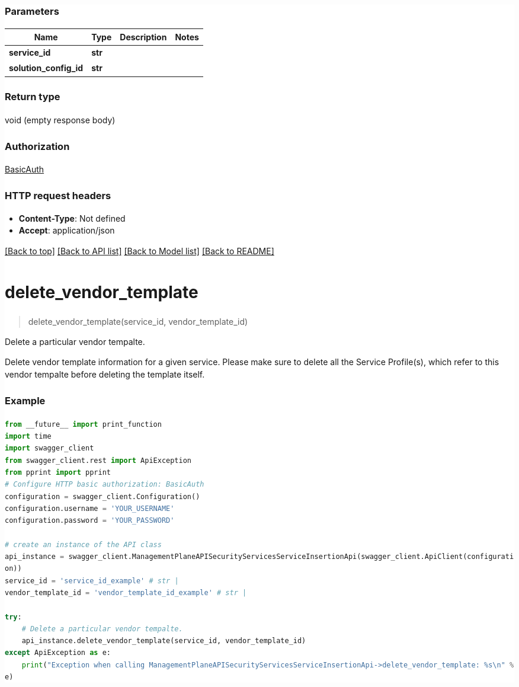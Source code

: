 ### Parameters

Name | Type | Description  | Notes
------------- | ------------- | ------------- | -------------
 **service_id** | **str**|  | 
 **solution_config_id** | **str**|  | 

### Return type

void (empty response body)

### Authorization

[BasicAuth](../README.md#BasicAuth)

### HTTP request headers

 - **Content-Type**: Not defined
 - **Accept**: application/json

[[Back to top]](#) [[Back to API list]](../README.md#documentation-for-api-endpoints) [[Back to Model list]](../README.md#documentation-for-models) [[Back to README]](../README.md)

# **delete_vendor_template**
> delete_vendor_template(service_id, vendor_template_id)

Delete a particular vendor tempalte.

Delete vendor template information for a given service. Please make sure to delete all the Service Profile(s), which refer to this vendor tempalte before deleting the template itself. 

### Example
```python
from __future__ import print_function
import time
import swagger_client
from swagger_client.rest import ApiException
from pprint import pprint
# Configure HTTP basic authorization: BasicAuth
configuration = swagger_client.Configuration()
configuration.username = 'YOUR_USERNAME'
configuration.password = 'YOUR_PASSWORD'

# create an instance of the API class
api_instance = swagger_client.ManagementPlaneAPISecurityServicesServiceInsertionApi(swagger_client.ApiClient(configuration))
service_id = 'service_id_example' # str | 
vendor_template_id = 'vendor_template_id_example' # str | 

try:
    # Delete a particular vendor tempalte.
    api_instance.delete_vendor_template(service_id, vendor_template_id)
except ApiException as e:
    print("Exception when calling ManagementPlaneAPISecurityServicesServiceInsertionApi->delete_vendor_template: %s\n" % e)
```
